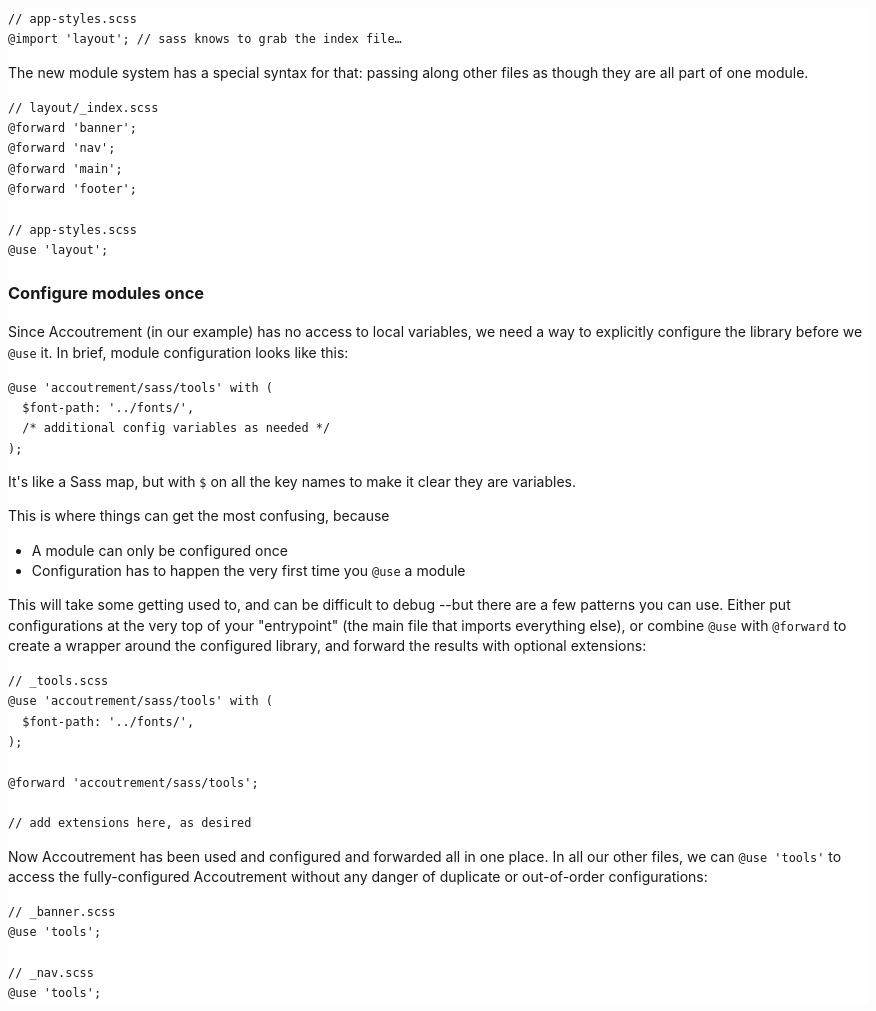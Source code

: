     // app-styles.scss
    @import 'layout'; // sass knows to grab the index file…

The new module system has a special syntax for that: passing along other
files as though they are all part of one module.

    // layout/_index.scss
    @forward 'banner';
    @forward 'nav';
    @forward 'main';
    @forward 'footer';

    // app-styles.scss
    @use 'layout';

### Configure modules once

Since Accoutrement (in our example) has no access to local variables, we
need a way to explicitly configure the library before we `@use` it. In
brief, module configuration looks like this:

    @use 'accoutrement/sass/tools' with (
      $font-path: '../fonts/',
      /* additional config variables as needed */
    );

It's like a Sass map, but with `$` on all the key names to make it clear
they are variables.

This is where things can get the most confusing, because

-   A module can only be configured once
-   Configuration has to happen the very first time you `@use` a module

This will take some getting used to, and can be difficult to debug --but
there are a few patterns you can use. Either put configurations at the
very top of your "entrypoint" (the main file that imports everything
else), or combine `@use` with `@forward` to create a wrapper around the
configured library, and forward the results with optional extensions:

    // _tools.scss
    @use 'accoutrement/sass/tools' with (
      $font-path: '../fonts/',
    );

    @forward 'accoutrement/sass/tools';

    // add extensions here, as desired

Now Accoutrement has been used and configured and forwarded all in one
place. In all our other files, we can `@use 'tools'` to access the
fully-configured Accoutrement without any danger of duplicate or
out-of-order configurations:

    // _banner.scss
    @use 'tools';

    // _nav.scss
    @use 'tools';
